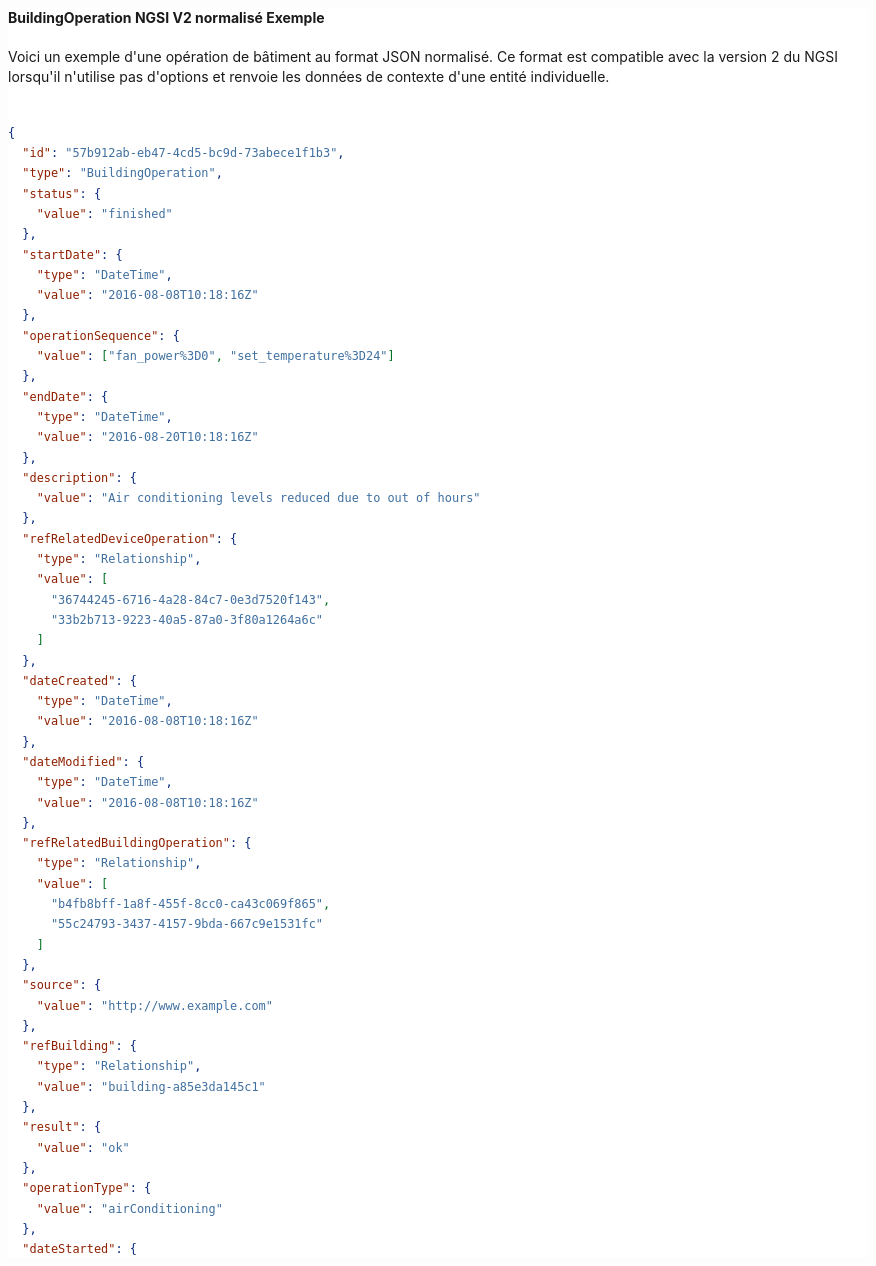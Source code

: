 #### BuildingOperation NGSI V2 normalisé Exemple  

Voici un exemple d'une opération de bâtiment au format JSON normalisé. Ce format est compatible avec la version 2 du NGSI lorsqu'il n'utilise pas d'options et renvoie les données de contexte d'une entité individuelle.  

```json  

{  
  "id": "57b912ab-eb47-4cd5-bc9d-73abece1f1b3",  
  "type": "BuildingOperation",  
  "status": {  
    "value": "finished"  
  },  
  "startDate": {  
    "type": "DateTime",  
    "value": "2016-08-08T10:18:16Z"  
  },  
  "operationSequence": {  
    "value": ["fan_power%3D0", "set_temperature%3D24"]  
  },  
  "endDate": {  
    "type": "DateTime",  
    "value": "2016-08-20T10:18:16Z"  
  },  
  "description": {  
    "value": "Air conditioning levels reduced due to out of hours"  
  },  
  "refRelatedDeviceOperation": {  
    "type": "Relationship",  
    "value": [  
      "36744245-6716-4a28-84c7-0e3d7520f143",  
      "33b2b713-9223-40a5-87a0-3f80a1264a6c"  
    ]  
  },  
  "dateCreated": {  
    "type": "DateTime",  
    "value": "2016-08-08T10:18:16Z"  
  },  
  "dateModified": {  
    "type": "DateTime",  
    "value": "2016-08-08T10:18:16Z"  
  },  
  "refRelatedBuildingOperation": {  
    "type": "Relationship",  
    "value": [  
      "b4fb8bff-1a8f-455f-8cc0-ca43c069f865",  
      "55c24793-3437-4157-9bda-667c9e1531fc"  
    ]  
  },  
  "source": {  
    "value": "http://www.example.com"  
  },  
  "refBuilding": {  
    "type": "Relationship",  
    "value": "building-a85e3da145c1"  
  },  
  "result": {  
    "value": "ok"  
  },  
  "operationType": {  
    "value": "airConditioning"  
  },  
  "dateStarted": {  
```